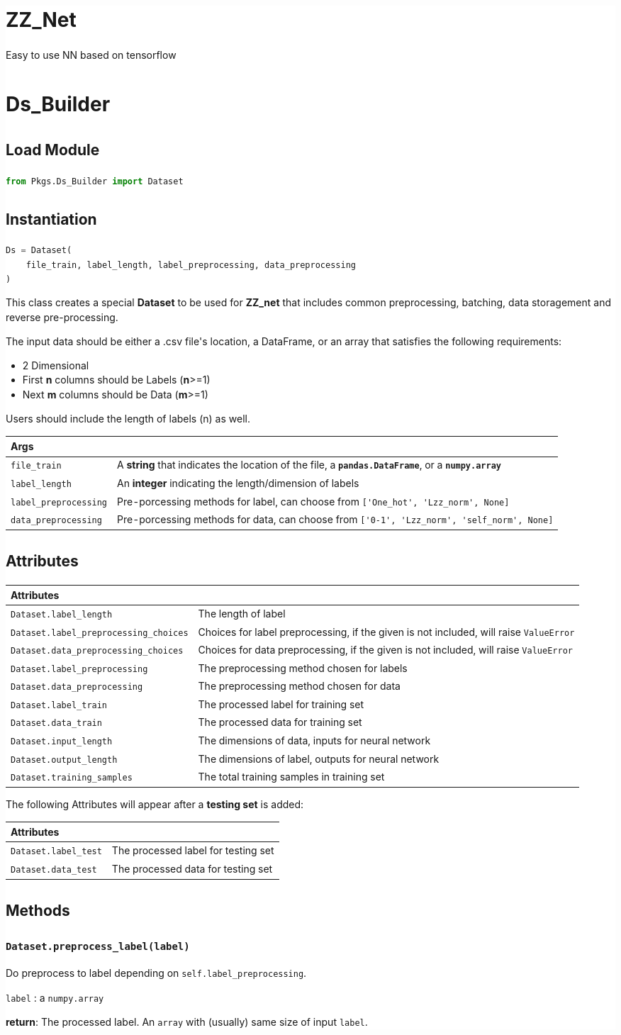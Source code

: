 # ZZ_Net
Easy to use NN based on tensorflow

# Ds_Builder

## Load Module
```python
from Pkgs.Ds_Builder import Dataset
```

## Instantiation
```python
Ds = Dataset(
    file_train, label_length, label_preprocessing, data_preprocessing
)
```


This class creates a special __Dataset__ to be used for __ZZ_net__ that includes common preprocessing, batching, data storagement and reverse pre-processing.

The input data should be either a .csv file's location, a DataFrame, or an array that satisfies the following requirements:
* 2 Dimensional  
* First __n__ columns should be Labels (__n__>=1)  
* Next __m__ columns should be Data (__m__>=1)  

Users should include the length of labels (n) as well.

|__Args__||
|:----|:----|
```file_train``` |A __string__ that indicates the location of the file, a __```pandas.DataFrame```__, or a __```numpy.array```__
```label_length``` |An __integer__ indicating the length/dimension of labels
```label_preprocessing```|Pre-porcessing methods for label, can choose from ```['One_hot', 'Lzz_norm', None]```
```data_preprocessing```|Pre-porcessing methods for data, can choose from ```['0-1', 'Lzz_norm', 'self_norm', None]```

## Attributes

|__Attributes__||
|:----|:----|
```Dataset.label_length```|The length of label
```Dataset.label_preprocessing_choices```|Choices for label preprocessing, if the given is not included, will raise ```ValueError```
```Dataset.data_preprocessing_choices```|Choices for data preprocessing, if the given is not included, will raise ```ValueError```
```Dataset.label_preprocessing```|The preprocessing method chosen for labels
```Dataset.data_preprocessing```|The preprocessing method chosen for data
```Dataset.label_train```|The processed label for training set
```Dataset.data_train```|The processed data for training set
```Dataset.input_length```|The dimensions of data, inputs for neural network
```Dataset.output_length```|The dimensions of label, outputs for neural network
```Dataset.training_samples```|The total training samples in training set

The following Attributes will appear after a __testing set__ is added:

|__Attributes__||
|:----|:----|
 ```Dataset.label_test```|The processed label for testing set
 ```Dataset.data_test```|The processed data for testing set

## Methods

### ```Dataset.preprocess_label(label)```
Do preprocess to label depending on ```self.label_preprocessing```.

```label``` : a ```numpy.array```

__return__: The processed label. An ```array``` with (usually) same size of input ```label```.
```